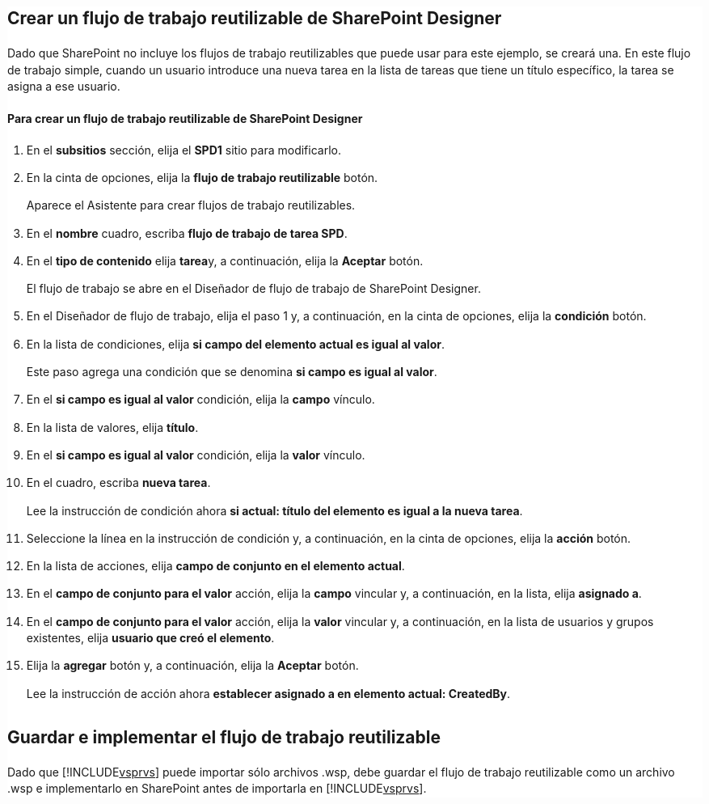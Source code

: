 ## <a name="create-a-sharepoint-designer-reusable-workflow"></a>Crear un flujo de trabajo reutilizable de SharePoint Designer  
 Dado que SharePoint no incluye los flujos de trabajo reutilizables que puede usar para este ejemplo, se creará una. En este flujo de trabajo simple, cuando un usuario introduce una nueva tarea en la lista de tareas que tiene un título específico, la tarea se asigna a ese usuario.  
  
#### <a name="to-create-a-sharepoint-designer-reusable-workflow"></a>Para crear un flujo de trabajo reutilizable de SharePoint Designer  
  
1.  En el **subsitios** sección, elija el **SPD1** sitio para modificarlo.  
  
2.  En la cinta de opciones, elija la **flujo de trabajo reutilizable** botón.  
  
     Aparece el Asistente para crear flujos de trabajo reutilizables.  
  
3.  En el **nombre** cuadro, escriba **flujo de trabajo de tarea SPD**.  
  
4.  En el **tipo de contenido** elija **tarea**y, a continuación, elija la **Aceptar** botón.  
  
     El flujo de trabajo se abre en el Diseñador de flujo de trabajo de SharePoint Designer.  
  
5.  En el Diseñador de flujo de trabajo, elija el paso 1 y, a continuación, en la cinta de opciones, elija la **condición** botón.  
  
6.  En la lista de condiciones, elija **si campo del elemento actual es igual al valor**.  
  
     Este paso agrega una condición que se denomina **si campo es igual al valor**.  
  
7.  En el **si campo es igual al valor** condición, elija la **campo** vínculo.  
  
8.  En la lista de valores, elija **título**.  
  
9. En el **si campo es igual al valor** condición, elija la **valor** vínculo.  
  
10. En el cuadro, escriba **nueva tarea**.  
  
     Lee la instrucción de condición ahora **si actual: título del elemento es igual a la nueva tarea**.  
  
11. Seleccione la línea en la instrucción de condición y, a continuación, en la cinta de opciones, elija la **acción** botón.  
  
12. En la lista de acciones, elija **campo de conjunto en el elemento actual**.  
  
13. En el **campo de conjunto para el valor** acción, elija la **campo** vincular y, a continuación, en la lista, elija **asignado a**.  
  
14. En el **campo de conjunto para el valor** acción, elija la **valor** vincular y, a continuación, en la lista de usuarios y grupos existentes, elija **usuario que creó el elemento**.  
  
15. Elija la **agregar** botón y, a continuación, elija la **Aceptar** botón.  
  
     Lee la instrucción de acción ahora **establecer asignado a en elemento actual: CreatedBy**.  
  
## <a name="save-and-deploy-the-reusable-workflow"></a>Guardar e implementar el flujo de trabajo reutilizable  
 Dado que [!INCLUDE[vsprvs](../sharepoint/includes/vsprvs-md.md)] puede importar sólo archivos .wsp, debe guardar el flujo de trabajo reutilizable como un archivo .wsp e implementarlo en SharePoint antes de importarla en [!INCLUDE[vsprvs](../sharepoint/includes/vsprvs-md.md)].  
  